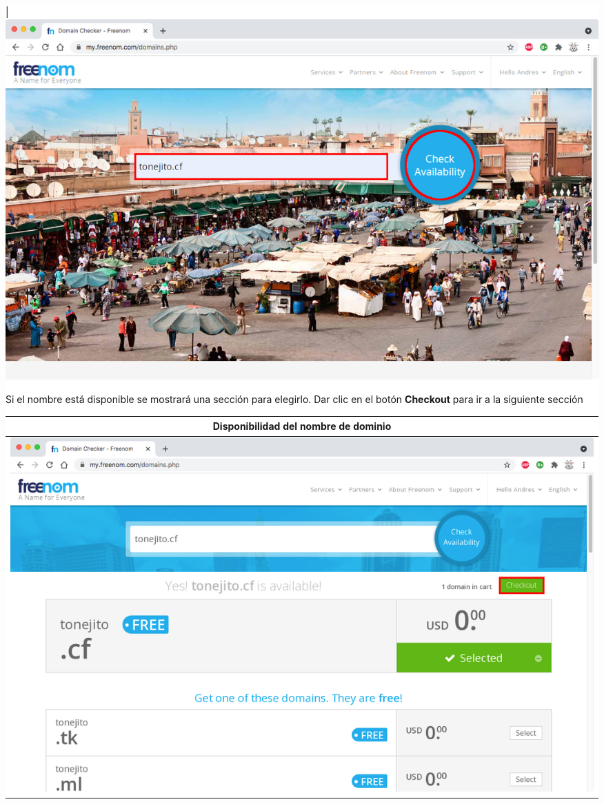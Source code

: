 | ![](img/FreeNom-004.png)

Si el nombre está disponible se mostrará una sección para elegirlo.
Dar clic en el botón **Checkout** para ir a la siguiente sección

| Disponibilidad del nombre de dominio
|:------------------------------------:|
| ![](img/FreeNom-005.png)
